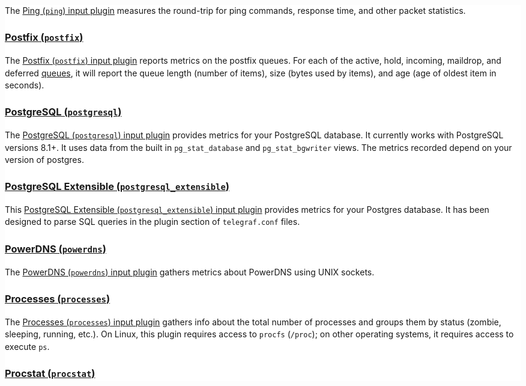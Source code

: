 The [Ping (`ping`) input plugin](https://github.com/influxdata/telegraf/blob/release-1.8/plugins/inputs/ping/README.md) measures the round-trip for ping commands, response time, and other packet statistics.

### [Postfix (`postfix`)](https://github.com/influxdata/telegraf/blob/release-1.8/plugins/inputs/postfix/README.md)

The [Postfix (`postfix`) input plugin](https://github.com/influxdata/telegraf/blob/release-1.8/plugins/inputs/postfix/README.md) reports metrics on the postfix queues. For each of the active, hold, incoming, maildrop, and
deferred [queues](http://www.postfix.org/QSHAPE_README.html#queues), it will report the queue length (number of items),
size (bytes used by items), and age (age of oldest item in seconds).

### [PostgreSQL (`postgresql`)](https://github.com/influxdata/telegraf/blob/release-1.8/plugins/inputs/postgresql/README.md)

The [PostgreSQL (`postgresql`) input plugin](https://github.com/influxdata/telegraf/blob/release-1.8/plugins/inputs/postgresql/README.md) provides metrics for your PostgreSQL database. It currently works with PostgreSQL versions 8.1+.
It uses data from the built in `pg_stat_database` and `pg_stat_bgwriter` views. The metrics recorded depend on your
version of postgres.

### [PostgreSQL Extensible (`postgresql_extensible`)](https://github.com/influxdata/telegraf/blob/release-1.8/plugins/inputs/postgresql_extensible/README.md)

This [PostgreSQL Extensible (`postgresql_extensible`) input plugin](https://github.com/influxdata/telegraf/tree/release-1.8/plugins/inputs/postgresql_extensible) provides metrics for your Postgres database. It has been designed to parse SQL queries in the plugin section of `telegraf.conf` files.

### [PowerDNS (`powerdns`)](https://github.com/influxdata/telegraf/blob/release-1.8/plugins/inputs/powerdns/README.md)

The [PowerDNS (`powerdns`) input plugin](https://github.com/influxdata/telegraf/blob/release-1.8/plugins/inputs/powerdns/README.md) gathers metrics about PowerDNS using UNIX sockets.

### [Processes (`processes`)](https://github.com/influxdata/telegraf/blob/release-1.8/plugins/inputs/processes/README.md)

The [Processes (`processes`) input plugin](https://github.com/influxdata/telegraf/blob/release-1.8/plugins/inputs/processes/README.md)
gathers info about the total number of processes and groups them by status (zombie, sleeping, running, etc.). On Linux, this plugin requires access to `procfs` (`/proc`); on other operating systems, it requires access to execute `ps`.

### [Procstat (`procstat`)](https://github.com/influxdata/telegraf/blob/release-1.8/plugins/inputs/procstat/README.md)
